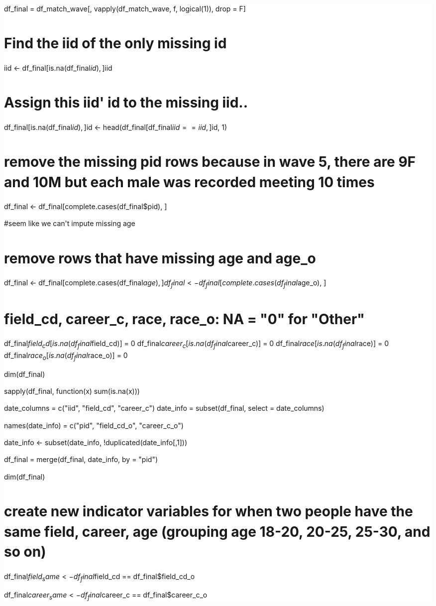 df_final = df_match_wave[, vapply(df_match_wave, f, logical(1)), drop = F]

# Find the iid of the only missing id
iid <- df_final[is.na(df_final$id),]$iid
# Assign this iid' id to the missing iid..
df_final[is.na(df_final$id),]$id <- head(df_final[df_final$iid == iid,]$id, 1)


# remove the missing pid rows because in wave 5, there are 9F and 10M but each male was recorded meeting 10 times
df_final <- df_final[complete.cases(df_final$pid), ]


#seem like we can't impute missing age
# remove rows that have missing age and age_o

df_final <- df_final[complete.cases(df_final$age), ]
df_final <- df_final[complete.cases(df_final$age_o), ]



# field_cd, career_c, race, race_o: NA = "0" for "Other"
df_final$field_cd[is.na(df_final$field_cd)] = 0
df_final$career_c[is.na(df_final$career_c)] = 0
df_final$race[is.na(df_final$race)] = 0
df_final$race_o[is.na(df_final$race_o)] = 0


dim(df_final)

sapply(df_final, function(x) sum(is.na(x)))

date_columns = c("iid", "field_cd", "career_c")
date_info = subset(df_final, select = date_columns)

names(date_info) = c("pid", "field_cd_o", "career_c_o")

date_info <- subset(date_info, !duplicated(date_info[,1])) 

df_final = merge(df_final, date_info, by = "pid")

dim(df_final)


# create new indicator variables for when two people have the same field, career, age (grouping age 18-20, 20-25, 25-30, and so on)

df_final$field_same <- df_final$field_cd == df_final$field_cd_o

df_final$career_same <- df_final$career_c == df_final$career_c_o
